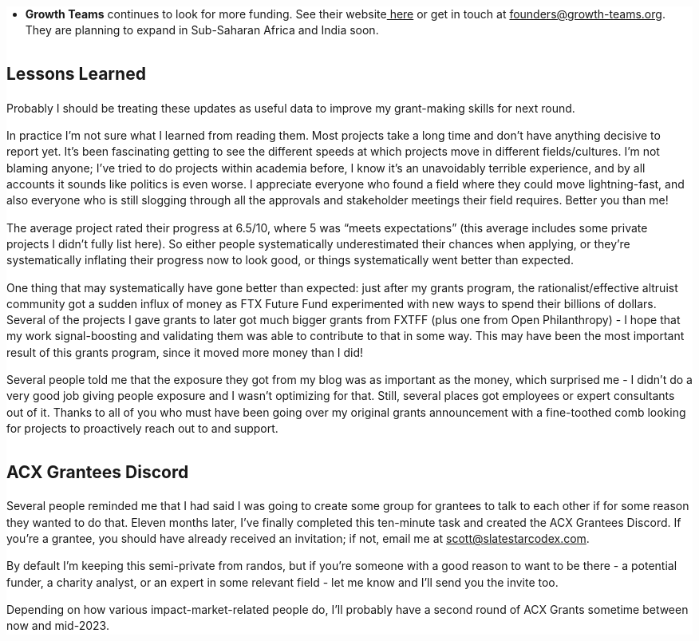   * **Growth Teams** continues to look for more funding. See their website[ here](https://www.growth-teams.org/) or get in touch at [founders@growth-teams.org](mailto:founders@growth-teams.org). They are planning to expand in Sub-Saharan Africa and India soon.




## Lessons Learned

Probably I should be treating these updates as useful data to improve my grant-making skills for next round.

In practice I’m not sure what I learned from reading them. Most projects take a long time and don’t have anything decisive to report yet. It’s been fascinating getting to see the different speeds at which projects move in different fields/cultures. I’m not blaming anyone; I’ve tried to do projects within academia before, I know it’s an unavoidably terrible experience, and by all accounts it sounds like politics is even worse. I appreciate everyone who found a field where they could move lightning-fast, and also everyone who is still slogging through all the approvals and stakeholder meetings their field requires. Better you than me!

The average project rated their progress at 6.5/10, where 5 was “meets expectations” (this average includes some private projects I didn’t fully list here). So either people systematically underestimated their chances when applying, or they’re systematically inflating their progress now to look good, or things systematically went better than expected.

One thing that may systematically have gone better than expected: just after my grants program, the rationalist/effective altruist community got a sudden influx of money as FTX Future Fund experimented with new ways to spend their billions of dollars. Several of the projects I gave grants to later got much bigger grants from FXTFF (plus one from Open Philanthropy) - I hope that my work signal-boosting and validating them was able to contribute to that in some way. This may have been the most important result of this grants program, since it moved more money than I did!

Several people told me that the exposure they got from my blog was as important as the money, which surprised me - I didn’t do a very good job giving people exposure and I wasn’t optimizing for that. Still, several places got employees or expert consultants out of it. Thanks to all of you who must have been going over my original grants announcement with a fine-toothed comb looking for projects to proactively reach out to and support.

## ACX Grantees Discord

Several people reminded me that I had said I was going to create some group for grantees to talk to each other if for some reason they wanted to do that. Eleven months later, I’ve finally completed this ten-minute task and created the ACX Grantees Discord. If you’re a grantee, you should have already received an invitation; if not, email me at scott@slatestarcodex.com.

By default I’m keeping this semi-private from randos, but if you’re someone with a good reason to want to be there - a potential funder, a charity analyst, or an expert in some relevant field - let me know and I’ll send you the invite too.

Depending on how various impact-market-related people do, I’ll probably have a second round of ACX Grants sometime between now and mid-2023.
